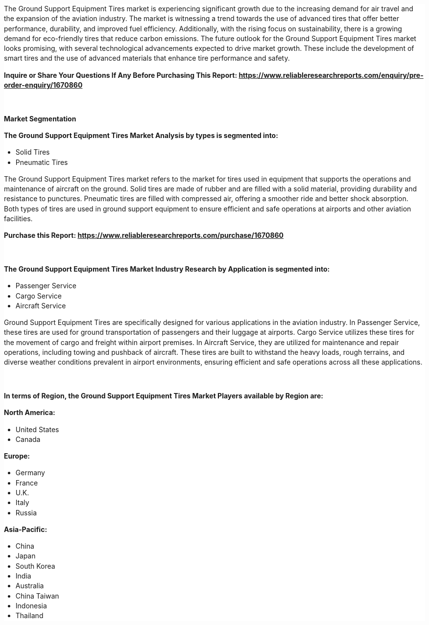 <p><p>The Ground Support Equipment Tires market is experiencing significant growth due to the increasing demand for air travel and the expansion of the aviation industry. The market is witnessing a trend towards the use of advanced tires that offer better performance, durability, and improved fuel efficiency. Additionally, with the rising focus on sustainability, there is a growing demand for eco-friendly tires that reduce carbon emissions. The future outlook for the Ground Support Equipment Tires market looks promising, with several technological advancements expected to drive market growth. These include the development of smart tires and the use of advanced materials that enhance tire performance and safety.</p></p>
<p><strong>Inquire or Share Your Questions If Any Before Purchasing This Report: <a href="https://www.reliableresearchreports.com/enquiry/pre-order-enquiry/1670860">https://www.reliableresearchreports.com/enquiry/pre-order-enquiry/1670860</a></strong></p>
<p>&nbsp;</p>
<p><strong>Market Segmentation</strong></p>
<p><strong>The Ground Support Equipment Tires Market Analysis by types is segmented into:</strong></p>
<p><ul><li>Solid Tires</li><li>Pneumatic Tires</li></ul></p>
<p><p>The Ground Support Equipment Tires market refers to the market for tires used in equipment that supports the operations and maintenance of aircraft on the ground. Solid tires are made of rubber and are filled with a solid material, providing durability and resistance to punctures. Pneumatic tires are filled with compressed air, offering a smoother ride and better shock absorption. Both types of tires are used in ground support equipment to ensure efficient and safe operations at airports and other aviation facilities.</p></p>
<p><strong>Purchase this Report:&nbsp;<a href="https://www.reliableresearchreports.com/purchase/1670860">https://www.reliableresearchreports.com/purchase/1670860</a></strong></p>
<p>&nbsp;</p>
<p><strong>The Ground Support Equipment Tires Market Industry Research by Application is segmented into:</strong></p>
<p><ul><li>Passenger Service</li><li>Cargo Service</li><li>Aircraft Service</li></ul></p>
<p><p>Ground Support Equipment Tires are specifically designed for various applications in the aviation industry. In Passenger Service, these tires are used for ground transportation of passengers and their luggage at airports. Cargo Service utilizes these tires for the movement of cargo and freight within airport premises. In Aircraft Service, they are utilized for maintenance and repair operations, including towing and pushback of aircraft. These tires are built to withstand the heavy loads, rough terrains, and diverse weather conditions prevalent in airport environments, ensuring efficient and safe operations across all these applications.</p></p>
<p>&nbsp;</p>
<p><strong>In terms of Region, the Ground Support Equipment Tires Market Players available by Region are:</strong></p>
<p>
    <p> <strong> North America: </strong>
        <ul>
            <li>United States</li>
            <li>Canada</li>
        </ul>
        </p> 
    <p> <strong> Europe: </strong>
        <ul>
            <li>Germany</li>
            <li>France</li>
            <li>U.K.</li>
            <li>Italy</li>
            <li>Russia</li>
        </ul>
        </p> 
    <p> <strong> Asia-Pacific: </strong>
        <ul>
            <li>China</li>
            <li>Japan</li>
            <li>South Korea</li>
            <li>India</li>
            <li>Australia</li>
            <li>China Taiwan</li>
            <li>Indonesia</li>
            <li>Thailand</li>